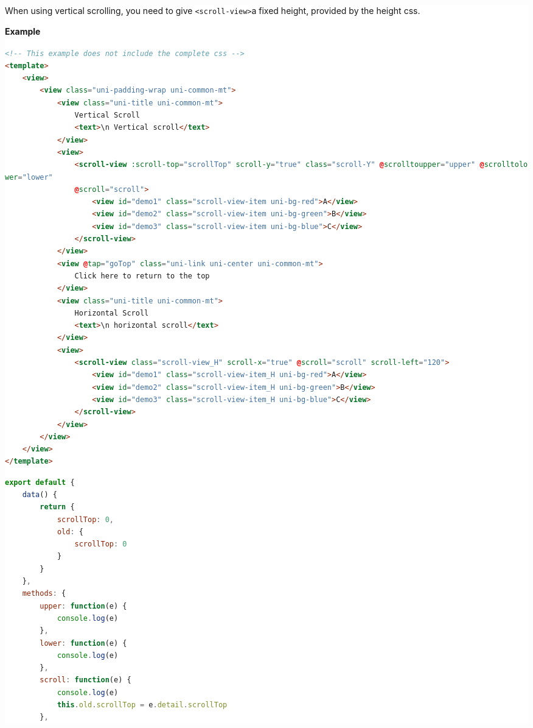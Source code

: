 When using vertical scrolling, you need to give `<scroll-view>`a fixed height, provided by the height css.



**Example**

```html
<!-- This example does not include the complete css -->
<template>
	<view>
		<view class="uni-padding-wrap uni-common-mt">
			<view class="uni-title uni-common-mt">
				Vertical Scroll
				<text>\n Vertical scroll</text>
			</view>
			<view>
				<scroll-view :scroll-top="scrollTop" scroll-y="true" class="scroll-Y" @scrolltoupper="upper" @scrolltolower="lower"
				@scroll="scroll">
					<view id="demo1" class="scroll-view-item uni-bg-red">A</view>
					<view id="demo2" class="scroll-view-item uni-bg-green">B</view>
					<view id="demo3" class="scroll-view-item uni-bg-blue">C</view>
				</scroll-view>
			</view>
			<view @tap="goTop" class="uni-link uni-center uni-common-mt">
				Click here to return to the top
			</view>
			<view class="uni-title uni-common-mt">
				Horizontal Scroll
				<text>\n horizontal scroll</text>
			</view>
			<view>
				<scroll-view class="scroll-view_H" scroll-x="true" @scroll="scroll" scroll-left="120">
					<view id="demo1" class="scroll-view-item_H uni-bg-red">A</view>
					<view id="demo2" class="scroll-view-item_H uni-bg-green">B</view>
					<view id="demo3" class="scroll-view-item_H uni-bg-blue">C</view>
				</scroll-view>
			</view>
		</view>
	</view>
</template>
```

```javascript
export default {
    data() {
        return {
            scrollTop: 0,
            old: {
                scrollTop: 0
            }
        }
    },
    methods: {
        upper: function(e) {
            console.log(e)
        },
        lower: function(e) {
            console.log(e)
        },
        scroll: function(e) {
            console.log(e)
            this.old.scrollTop = e.detail.scrollTop
        },
```